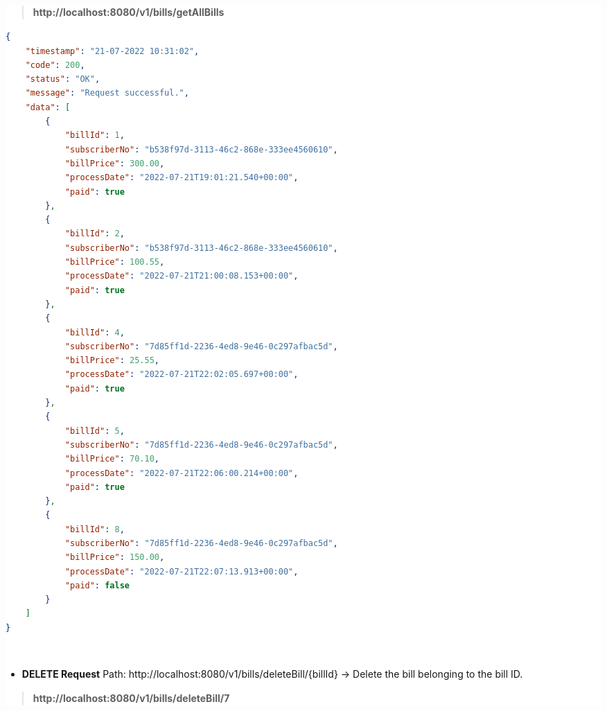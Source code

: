 >**http://localhost:8080/v1/bills/getAllBills**

```json
{
    "timestamp": "21-07-2022 10:31:02",
    "code": 200,
    "status": "OK",
    "message": "Request successful.",
    "data": [
        {
            "billId": 1,
            "subscriberNo": "b538f97d-3113-46c2-868e-333ee4560610",
            "billPrice": 300.00,
            "processDate": "2022-07-21T19:01:21.540+00:00",
            "paid": true
        },
        {
            "billId": 2,
            "subscriberNo": "b538f97d-3113-46c2-868e-333ee4560610",
            "billPrice": 100.55,
            "processDate": "2022-07-21T21:00:08.153+00:00",
            "paid": true
        },
        {
            "billId": 4,
            "subscriberNo": "7d85ff1d-2236-4ed8-9e46-0c297afbac5d",
            "billPrice": 25.55,
            "processDate": "2022-07-21T22:02:05.697+00:00",
            "paid": true
        },
        {
            "billId": 5,
            "subscriberNo": "7d85ff1d-2236-4ed8-9e46-0c297afbac5d",
            "billPrice": 70.10,
            "processDate": "2022-07-21T22:06:00.214+00:00",
            "paid": true
        },
        {
            "billId": 8,
            "subscriberNo": "7d85ff1d-2236-4ed8-9e46-0c297afbac5d",
            "billPrice": 150.00,
            "processDate": "2022-07-21T22:07:13.913+00:00",
            "paid": false
        }
    ]
}
```
&nbsp;
- **DELETE Request** Path: http://localhost:8080/v1/bills/deleteBill/{billId} -> Delete the bill belonging to the bill ID. 

>**http://localhost:8080/v1/bills/deleteBill/7**
